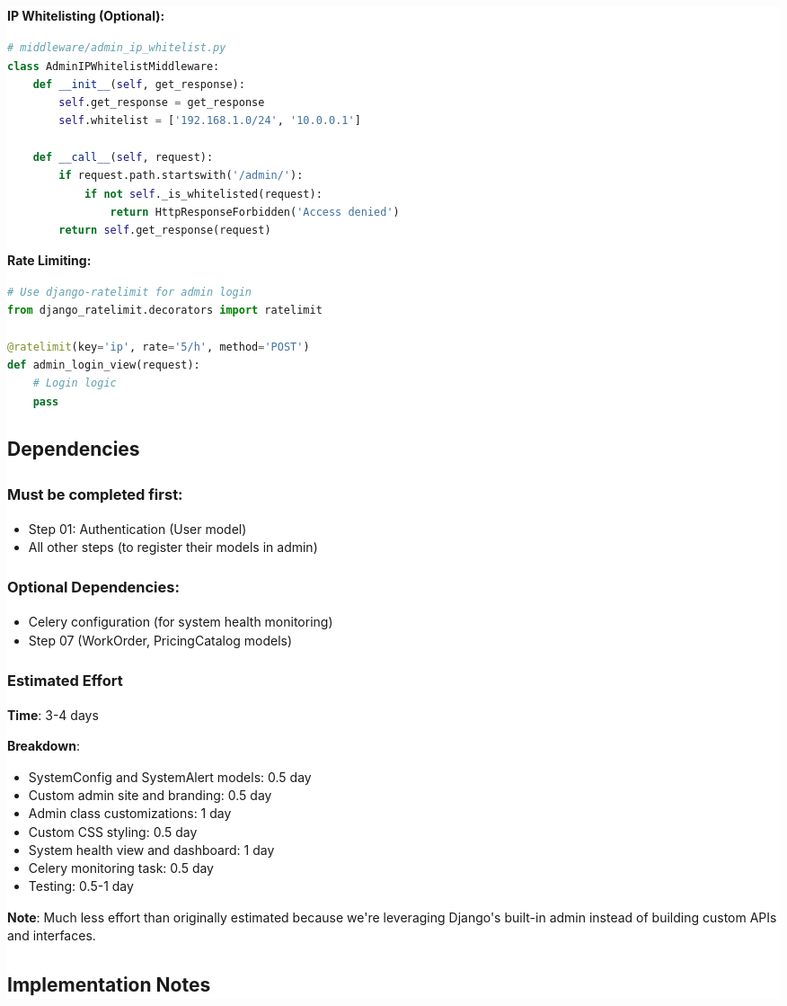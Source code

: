 **IP Whitelisting (Optional):**
```python
# middleware/admin_ip_whitelist.py
class AdminIPWhitelistMiddleware:
    def __init__(self, get_response):
        self.get_response = get_response
        self.whitelist = ['192.168.1.0/24', '10.0.0.1']
    
    def __call__(self, request):
        if request.path.startswith('/admin/'):
            if not self._is_whitelisted(request):
                return HttpResponseForbidden('Access denied')
        return self.get_response(request)
```

**Rate Limiting:**
```python
# Use django-ratelimit for admin login
from django_ratelimit.decorators import ratelimit

@ratelimit(key='ip', rate='5/h', method='POST')
def admin_login_view(request):
    # Login logic
    pass
```

## Dependencies

### Must be completed first:
- Step 01: Authentication (User model)
- All other steps (to register their models in admin)

### Optional Dependencies:
- Celery configuration (for system health monitoring)
- Step 07 (WorkOrder, PricingCatalog models)

### Estimated Effort

**Time**: 3-4 days

**Breakdown**:
- SystemConfig and SystemAlert models: 0.5 day
- Custom admin site and branding: 0.5 day
- Admin class customizations: 1 day
- Custom CSS styling: 0.5 day
- System health view and dashboard: 1 day
- Celery monitoring task: 0.5 day
- Testing: 0.5-1 day

**Note**: Much less effort than originally estimated because we're leveraging Django's built-in admin instead of building custom APIs and interfaces.

## Implementation Notes
